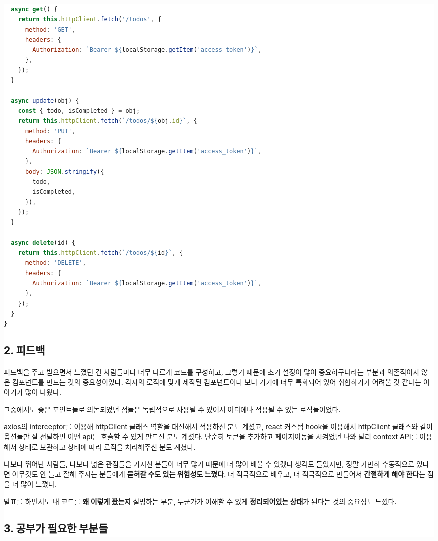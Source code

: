 ```javascript
  async get() {
    return this.httpClient.fetch('/todos', {
      method: 'GET',
      headers: {
        Authorization: `Bearer ${localStorage.getItem('access_token')}`,
      },
    });
  }

  async update(obj) {
    const { todo, isCompleted } = obj;
    return this.httpClient.fetch(`/todos/${obj.id}`, {
      method: 'PUT',
      headers: {
        Authorization: `Bearer ${localStorage.getItem('access_token')}`,
      },
      body: JSON.stringify({
        todo,
        isCompleted,
      }),
    });
  }

  async delete(id) {
    return this.httpClient.fetch(`/todos/${id}`, {
      method: 'DELETE',
      headers: {
        Authorization: `Bearer ${localStorage.getItem('access_token')}`,
      },
    });
  }
}
```

## 2. 피드백

피드백을 주고 받으면서 느꼈던 건 사람들마다 너무 다르게 코드를 구성하고, 그렇기 때문에 초기 설정이 많이 중요하구나라는 부분과 의존적이지 않은 컴포넌트를 만드는 것의 중요성이었다. 각자의 로직에 맞게 제작된 컴포넌트이다 보니 거기에 너무 특화되어 있어 취합하기가 어려울 것 같다는 이야기가 많이 나왔다.

그중에서도 좋은 포인트들로 의논되었던 점들은 독립적으로 사용될 수 있어서 어디에나 적용될 수 있는 로직들이었다.

axios의 interceptor를 이용해 httpClient 클래스 역할을 대신해서 적용하신 분도 계셨고, react 커스텀 hook을 이용해서 httpClient 클래스와 같이 옵션들만 잘 전달하면 어떤 api든 호출할 수 있게 만드신 분도 계셨다. 단순히 토큰을 추가하고 페이지이동을 시켜었던 나와 달리 context API를 이용해서 상태로 보관하고 상태에 따라 로직을 처리해주신 분도 계셨다.

나보다 뛰어난 사람들, 나보다 넓은 관점들을 가지신 분들이 너무 많기 때문에 더 많이 배울 수 있겠다 생각도 들었지만, 정말 가만히 수동적으로 있다면 아무것도 안 늘고 잘해 주시는 분들에게 **묻혀갈 수도 있는 위험성도 느꼈다**. 더 적극적으로 배우고, 더 적극적으로 만들어서 **간절하게 해야 한다**는 점을 더 많이 느꼈다.

발표를 하면서도 내 코드를 **왜 이렇게 짰는지** 설명하는 부분, 누군가가 이해할 수 있게 **정리되어있는 상태**가 된다는 것의 중요성도 느꼈다.

## 3. 공부가 필요한 부분들
